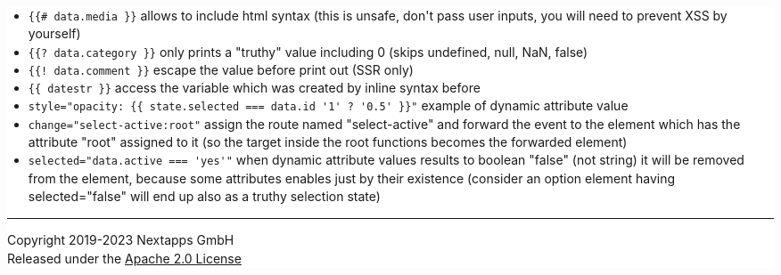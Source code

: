 - `{{# data.media }}` allows to include html syntax (this is unsafe, don't pass user inputs, you will need to prevent XSS by yourself)
- `{{? data.category }}` only prints a "truthy" value including 0 (skips undefined, null, NaN, false)
- `{{! data.comment }}` escape the value before print out (SSR only)
- `{{ datestr }}` access the variable which was created by inline syntax before
- `style="opacity: {{ state.selected === data.id '1' ? '0.5' }}"` example of dynamic attribute value
- `change="select-active:root"` assign the route named "select-active" and forward the event to the element which has the attribute "root" assigned to it (so the target inside the root functions becomes the forwarded element)
- `selected="data.active === 'yes'"` when dynamic attribute values results to boolean "false" (not string) it will be removed from the element, because some attributes enables just by their existence (consider an option element having selected="false" will end up also as a truthy selection state)

---

Copyright 2019-2023 Nextapps GmbH<br>
Released under the <a href="http://www.apache.org/licenses/LICENSE-2.0.html" target="_blank">Apache 2.0 License</a><br>
